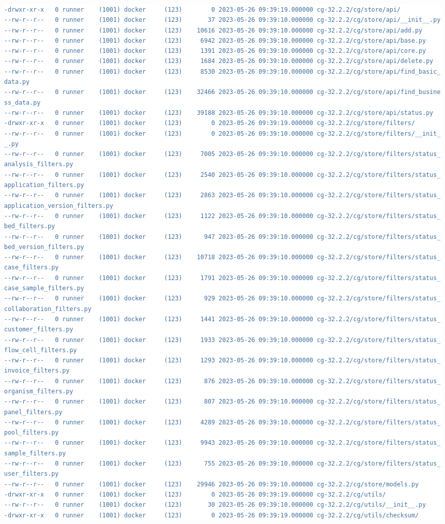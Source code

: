 ```diff
-drwxr-xr-x   0 runner    (1001) docker     (123)        0 2023-05-26 09:39:19.000000 cg-32.2.2/cg/store/api/
--rw-r--r--   0 runner    (1001) docker     (123)       37 2023-05-26 09:39:10.000000 cg-32.2.2/cg/store/api/__init__.py
--rw-r--r--   0 runner    (1001) docker     (123)    10616 2023-05-26 09:39:10.000000 cg-32.2.2/cg/store/api/add.py
--rw-r--r--   0 runner    (1001) docker     (123)     6942 2023-05-26 09:39:10.000000 cg-32.2.2/cg/store/api/base.py
--rw-r--r--   0 runner    (1001) docker     (123)     1391 2023-05-26 09:39:10.000000 cg-32.2.2/cg/store/api/core.py
--rw-r--r--   0 runner    (1001) docker     (123)     1684 2023-05-26 09:39:10.000000 cg-32.2.2/cg/store/api/delete.py
--rw-r--r--   0 runner    (1001) docker     (123)     8530 2023-05-26 09:39:10.000000 cg-32.2.2/cg/store/api/find_basic_data.py
--rw-r--r--   0 runner    (1001) docker     (123)    32466 2023-05-26 09:39:10.000000 cg-32.2.2/cg/store/api/find_business_data.py
--rw-r--r--   0 runner    (1001) docker     (123)    39188 2023-05-26 09:39:10.000000 cg-32.2.2/cg/store/api/status.py
-drwxr-xr-x   0 runner    (1001) docker     (123)        0 2023-05-26 09:39:19.000000 cg-32.2.2/cg/store/filters/
--rw-r--r--   0 runner    (1001) docker     (123)        0 2023-05-26 09:39:10.000000 cg-32.2.2/cg/store/filters/__init__.py
--rw-r--r--   0 runner    (1001) docker     (123)     7005 2023-05-26 09:39:10.000000 cg-32.2.2/cg/store/filters/status_analysis_filters.py
--rw-r--r--   0 runner    (1001) docker     (123)     2540 2023-05-26 09:39:10.000000 cg-32.2.2/cg/store/filters/status_application_filters.py
--rw-r--r--   0 runner    (1001) docker     (123)     2863 2023-05-26 09:39:10.000000 cg-32.2.2/cg/store/filters/status_application_version_filters.py
--rw-r--r--   0 runner    (1001) docker     (123)     1122 2023-05-26 09:39:10.000000 cg-32.2.2/cg/store/filters/status_bed_filters.py
--rw-r--r--   0 runner    (1001) docker     (123)      947 2023-05-26 09:39:10.000000 cg-32.2.2/cg/store/filters/status_bed_version_filters.py
--rw-r--r--   0 runner    (1001) docker     (123)    10718 2023-05-26 09:39:10.000000 cg-32.2.2/cg/store/filters/status_case_filters.py
--rw-r--r--   0 runner    (1001) docker     (123)     1791 2023-05-26 09:39:10.000000 cg-32.2.2/cg/store/filters/status_case_sample_filters.py
--rw-r--r--   0 runner    (1001) docker     (123)      929 2023-05-26 09:39:10.000000 cg-32.2.2/cg/store/filters/status_collaboration_filters.py
--rw-r--r--   0 runner    (1001) docker     (123)     1441 2023-05-26 09:39:10.000000 cg-32.2.2/cg/store/filters/status_customer_filters.py
--rw-r--r--   0 runner    (1001) docker     (123)     1933 2023-05-26 09:39:10.000000 cg-32.2.2/cg/store/filters/status_flow_cell_filters.py
--rw-r--r--   0 runner    (1001) docker     (123)     1293 2023-05-26 09:39:10.000000 cg-32.2.2/cg/store/filters/status_invoice_filters.py
--rw-r--r--   0 runner    (1001) docker     (123)      876 2023-05-26 09:39:10.000000 cg-32.2.2/cg/store/filters/status_organism_filters.py
--rw-r--r--   0 runner    (1001) docker     (123)      807 2023-05-26 09:39:10.000000 cg-32.2.2/cg/store/filters/status_panel_filters.py
--rw-r--r--   0 runner    (1001) docker     (123)     4289 2023-05-26 09:39:10.000000 cg-32.2.2/cg/store/filters/status_pool_filters.py
--rw-r--r--   0 runner    (1001) docker     (123)     9943 2023-05-26 09:39:10.000000 cg-32.2.2/cg/store/filters/status_sample_filters.py
--rw-r--r--   0 runner    (1001) docker     (123)      755 2023-05-26 09:39:10.000000 cg-32.2.2/cg/store/filters/status_user_filters.py
--rw-r--r--   0 runner    (1001) docker     (123)    29946 2023-05-26 09:39:10.000000 cg-32.2.2/cg/store/models.py
-drwxr-xr-x   0 runner    (1001) docker     (123)        0 2023-05-26 09:39:19.000000 cg-32.2.2/cg/utils/
--rw-r--r--   0 runner    (1001) docker     (123)       30 2023-05-26 09:39:10.000000 cg-32.2.2/cg/utils/__init__.py
-drwxr-xr-x   0 runner    (1001) docker     (123)        0 2023-05-26 09:39:19.000000 cg-32.2.2/cg/utils/checksum/
```
